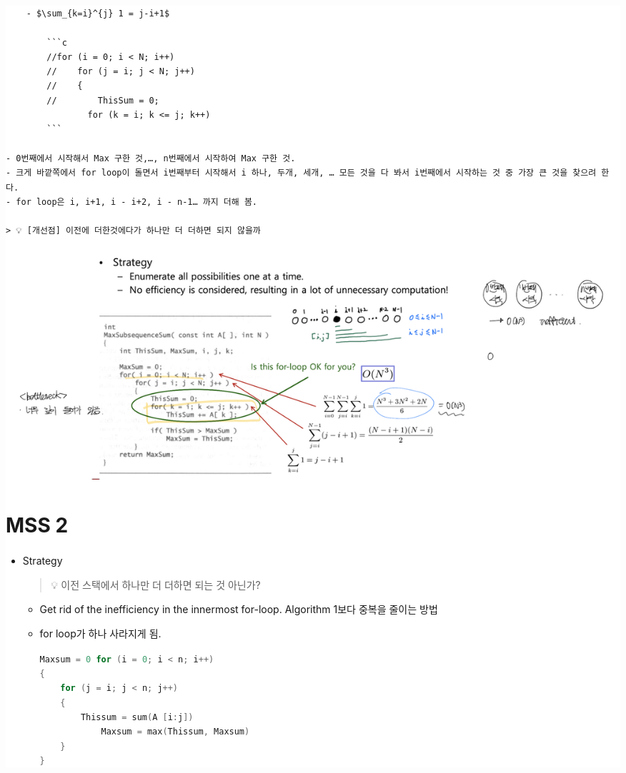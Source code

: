 		- $\sum_{k=i}^{j} 1 = j-i+1$

			```c
			//for (i = 0; i < N; i++)
			//    for (j = i; j < N; j++)
			//    {
			//        ThisSum = 0;
			        for (k = i; k <= j; k++)
			```

	- 0번째에서 시작해서 Max 구한 것,…, n번째에서 시작하여 Max 구한 것.
	- 크게 바깥쪽에서 for loop이 돌면서 i번째부터 시작해서 i 하나, 두개, 세개, … 모든 것을 다 봐서 i번째에서 시작하는 것 중 가장 큰 것을 찾으려 한다.
	- for loop은 i, i+1, i - i+2, i - n-1… 까지 더해 봄.

	> 💡 [개선점] 이전에 더한것에다가 하나만 더 더하면 되지 않을까


![5](/assets/img/2022-09-08-[ALG]-1.4.-MSS-(1).md/5.png)


# MSS 2

- Strategy

	> 💡 이전 스택에서 하나만 더 더하면 되는 것 아닌가?

	- Get rid of the inefficiency in the innermost for-loop. Algorithm 1보다 중복을 줄이는 방법
	- for loop가 하나 사라지게 됨.

		```c
		Maxsum = 0 for (i = 0; i < n; i++)
		{
		    for (j = i; j < n; j++)
		    {
		        Thissum = sum(A [i:j])
		            Maxsum = max(Thissum, Maxsum)
		    }
		}
		```
